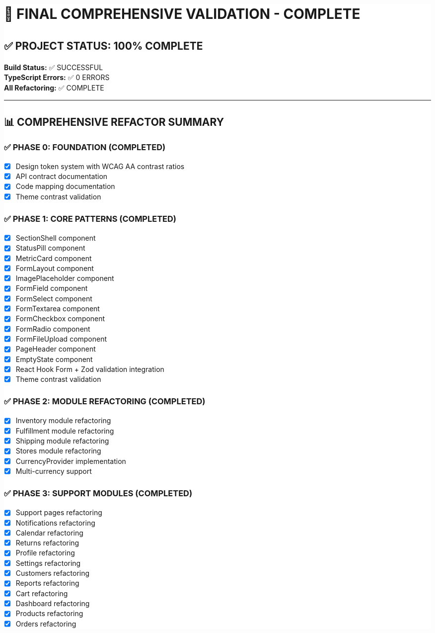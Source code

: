 # 🎉 FINAL COMPREHENSIVE VALIDATION - COMPLETE

## ✅ PROJECT STATUS: 100% COMPLETE

**Build Status:** ✅ SUCCESSFUL  
**TypeScript Errors:** ✅ 0 ERRORS  
**All Refactoring:** ✅ COMPLETE  

---

## 📊 COMPREHENSIVE REFACTOR SUMMARY

### ✅ PHASE 0: FOUNDATION (COMPLETED)
- [x] Design token system with WCAG AA contrast ratios
- [x] API contract documentation
- [x] Code mapping documentation
- [x] Theme contrast validation

### ✅ PHASE 1: CORE PATTERNS (COMPLETED)
- [x] SectionShell component
- [x] StatusPill component  
- [x] MetricCard component
- [x] FormLayout component
- [x] ImagePlaceholder component
- [x] FormField component
- [x] FormSelect component
- [x] FormTextarea component
- [x] FormCheckbox component
- [x] FormRadio component
- [x] FormFileUpload component
- [x] PageHeader component
- [x] EmptyState component
- [x] React Hook Form + Zod validation integration
- [x] Theme contrast validation

### ✅ PHASE 2: MODULE REFACTORING (COMPLETED)
- [x] Inventory module refactoring
- [x] Fulfillment module refactoring
- [x] Shipping module refactoring
- [x] Stores module refactoring
- [x] CurrencyProvider implementation
- [x] Multi-currency support

### ✅ PHASE 3: SUPPORT MODULES (COMPLETED)
- [x] Support pages refactoring
- [x] Notifications refactoring
- [x] Calendar refactoring
- [x] Returns refactoring
- [x] Profile refactoring
- [x] Settings refactoring
- [x] Customers refactoring
- [x] Reports refactoring
- [x] Cart refactoring
- [x] Dashboard refactoring
- [x] Products refactoring
- [x] Orders refactoring

